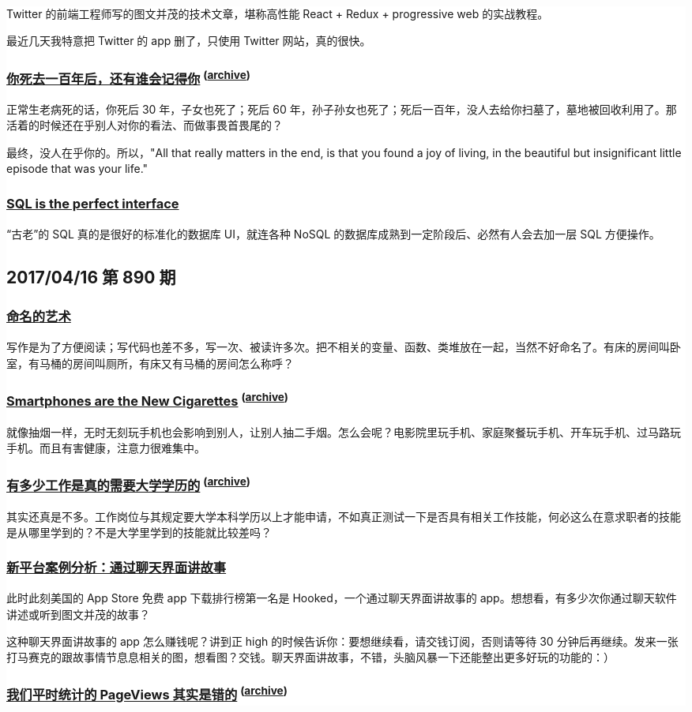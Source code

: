 Twitter 的前端工程师写的图文并茂的技术文章，堪称高性能 React + Redux + progressive web 的实战教程。

最近几天我特意把 Twitter 的 app 删了，只使用 Twitter 网站，真的很快。

### [你死去一百年后，还有谁会记得你](https://micaelwidell.com/who-will-remember-you-in-100-years/) <sup>([archive](https://archive.md/20170414095002/https://micaelwidell.com/who-will-remember-you-in-100-years/))</sup>

正常生老病死的话，你死后 30 年，子女也死了；死后 60 年，孙子孙女也死了；死后一百年，没人去给你扫墓了，墓地被回收利用了。那活着的时候还在乎别人对你的看法、而做事畏首畏尾的？

最终，没人在乎你的。所以，"All that really matters in the end, is that you found a joy of living, in the beautiful but insignificant little episode that was your life."

### [SQL is the perfect interface](http://dangoldin.com/2017/04/11/sql-is-the-perfect-interface/)

“古老”的 SQL 真的是很好的标准化的数据库 UI，就连各种 NoSQL 的数据库成熟到一定阶段后、必然有人会去加一层 SQL 方便操作。

## 2017/04/16 第 890 期

### [命名的艺术](https://medium.com/hackernoon/software-complexity-naming-6e02e7e6c8cb)

写作是为了方便阅读；写代码也差不多，写一次、被读许多次。把不相关的变量、函数、类堆放在一起，当然不好命名了。有床的房间叫卧室，有马桶的房间叫厕所，有床又有马桶的房间怎么称呼？

### [Smartphones are the New Cigarettes](https://markmanson.net/smartphones) <sup>([archive](https://archive.md/20201121134607/https://markmanson.net/smartphones))</sup>

就像抽烟一样，无时无刻玩手机也会影响到别人，让别人抽二手烟。怎么会呢？电影院里玩手机、家庭聚餐玩手机、开车玩手机、过马路玩手机。而且有害健康，注意力很难集中。

### [有多少工作是真的需要大学学历的](https://devinhelton.com/how-many-jobs-require-college) <sup>([archive](https://archive.md/20210514080623/https://devinhelton.com/how-many-jobs-require-college))</sup>

其实还真是不多。工作岗位与其规定要大学本科学历以上才能申请，不如真正测试一下是否具有相关工作技能，何必这么在意求职者的技能是从哪里学到的？不是大学里学到的技能就比较差吗？

### [新平台案例分析：通过聊天界面讲故事](https://startupsventurecapital.com/text-message-storytelling-the-case-for-a-new-consumer-platform-f34bb3f0750a)

此时此刻美国的 App Store 免费 app 下载排行榜第一名是 Hooked，一个通过聊天界面讲故事的 app。想想看，有多少次你通过聊天软件讲述或听到图文并茂的故事？

这种聊天界面讲故事的 app 怎么赚钱呢？讲到正 high 的时候告诉你：要想继续看，请交钱订阅，否则请等待 30 分钟后再继续。发来一张打马赛克的跟故事情节息息相关的图，想看图？交钱。聊天界面讲故事，不错，头脑风暴一下还能整出更多好玩的功能的：）

### [我们平时统计的 PageViews 其实是错的](https://philipwalton.com/articles/how-we-track-pageviews-is-all-wrong/) <sup>([archive](https://archive.md/20180220214408/https://philipwalton.com/articles/how-we-track-pageviews-is-all-wrong/))</sup>
